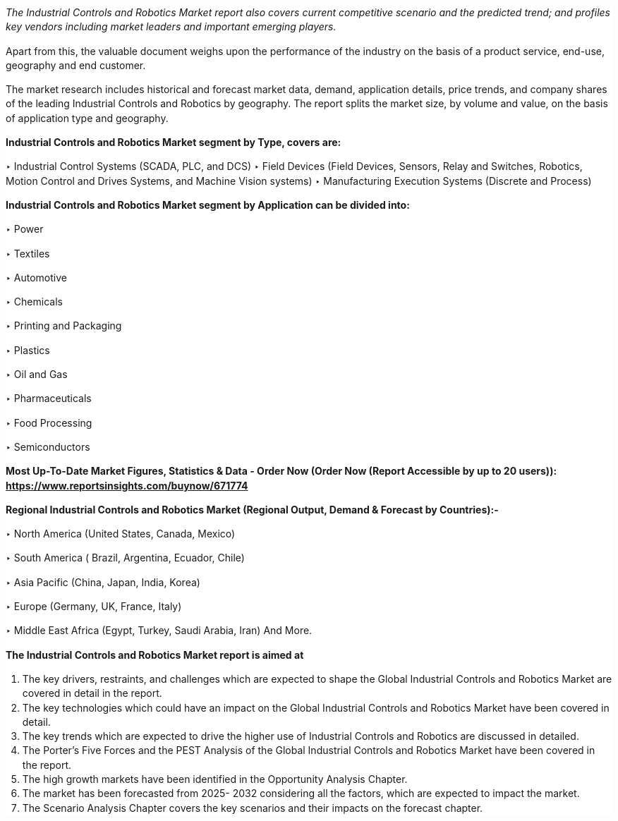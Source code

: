 <em>The Industrial Controls and Robotics Market report also covers current competitive scenario and the predicted trend; and profiles key vendors including market leaders and important emerging players.</em>

Apart from this, the valuable document weighs upon the performance of the industry on the basis of a product service, end-use, geography and end customer.

The market research includes historical and forecast market data, demand, application details, price trends, and company shares of the leading Industrial Controls and Robotics by geography. The report splits the market size, by volume and value, on the basis of application type and geography.

<strong>Industrial Controls and Robotics Market segment by Type, covers are:</strong>

‣ Industrial Control Systems (SCADA, PLC, and DCS)
‣ Field Devices (Field Devices, Sensors, Relay and Switches, Robotics, Motion Control and Drives Systems, and Machine Vision systems)
‣ Manufacturing Execution Systems (Discrete and Process)

<strong>Industrial Controls and Robotics Market segment by Application can be divided into:</strong>

‣ Power

‣ Textiles

‣ Automotive

‣ Chemicals

‣ Printing and Packaging

‣ Plastics

‣ Oil and Gas

‣ Pharmaceuticals

‣ Food Processing

‣ Semiconductors

<strong>Most Up-To-Date Market Figures, Statistics & Data - Order Now (Order Now (Report Accessible by up to 20 users)): <a href=https://www.reportsinsights.com/buynow/671774>https://www.reportsinsights.com/buynow/671774</a></strong>

<strong>Regional Industrial Controls and Robotics Market (Regional Output, Demand &amp; Forecast by Countries):-</strong>

‣ North America (United States, Canada, Mexico)

‣ South America ( Brazil, Argentina, Ecuador, Chile)

‣ Asia Pacific (China, Japan, India, Korea)

‣ Europe (Germany, UK, France, Italy)

‣ Middle East Africa (Egypt, Turkey, Saudi Arabia, Iran) And More.

<strong>The Industrial Controls and Robotics Market report is aimed at</strong>
<ol>
  <li>The key drivers, restraints, and challenges which are expected to shape the Global Industrial Controls and Robotics Market are covered in detail in the report.</li>
  <li>The key technologies which could have an impact on the Global Industrial Controls and Robotics Market have been covered in detail.</li>
  <li>The key trends which are expected to drive the higher use of Industrial Controls and Robotics are discussed in detailed.</li>
  <li>The Porter’s Five Forces and the PEST Analysis of the Global Industrial Controls and Robotics Market have been covered in the report.</li>
  <li>The high growth markets have been identified in the Opportunity Analysis Chapter.</li>
  <li>The market has been forecasted from 2025- 2032 considering all the factors, which are expected to impact the market.</li>
  <li>The Scenario Analysis Chapter covers the key scenarios and their impacts on the forecast chapter.</li>
</ol>